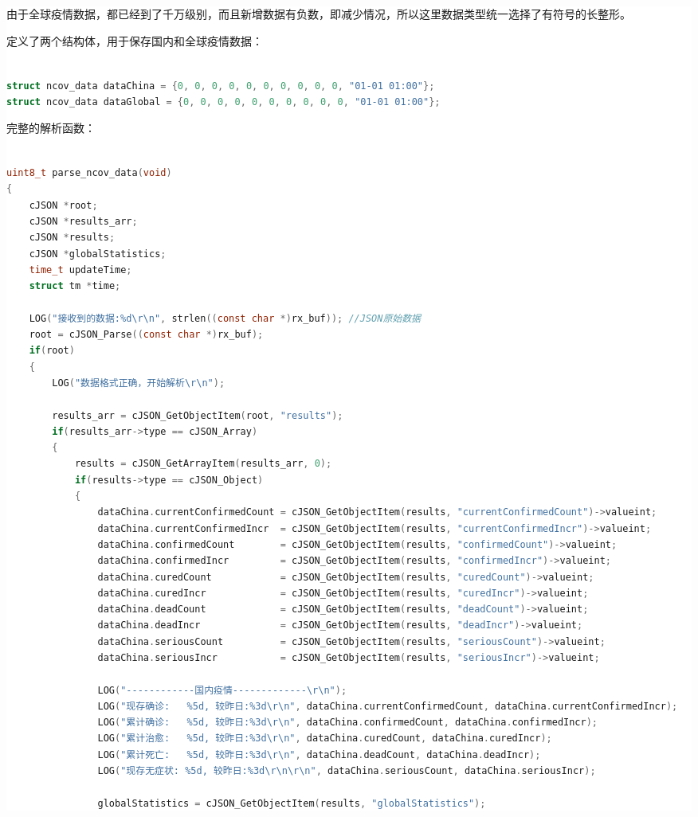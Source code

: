 由于全球疫情数据，都已经到了千万级别，而且新增数据有负数，即减少情况，所以这里数据类型统一选择了有符号的长整形。

定义了两个结构体，用于保存国内和全球疫情数据：

```c

struct ncov_data dataChina = {0, 0, 0, 0, 0, 0, 0, 0, 0, 0, "01-01 01:00"};
struct ncov_data dataGlobal = {0, 0, 0, 0, 0, 0, 0, 0, 0, 0, "01-01 01:00"};

```

完整的解析函数：

```c

uint8_t parse_ncov_data(void)
{
    cJSON *root;
    cJSON *results_arr;
    cJSON *results;
    cJSON *globalStatistics;
    time_t updateTime;
    struct tm *time;

    LOG("接收到的数据:%d\r\n", strlen((const char *)rx_buf));	//JSON原始数据
    root = cJSON_Parse((const char *)rx_buf);
    if(root)
    {
        LOG("数据格式正确，开始解析\r\n");

        results_arr = cJSON_GetObjectItem(root, "results");
        if(results_arr->type == cJSON_Array)
        {
            results = cJSON_GetArrayItem(results_arr, 0);
            if(results->type == cJSON_Object)
            {
                dataChina.currentConfirmedCount = cJSON_GetObjectItem(results, "currentConfirmedCount")->valueint;
                dataChina.currentConfirmedIncr  = cJSON_GetObjectItem(results, "currentConfirmedIncr")->valueint;
                dataChina.confirmedCount        = cJSON_GetObjectItem(results, "confirmedCount")->valueint;
                dataChina.confirmedIncr         = cJSON_GetObjectItem(results, "confirmedIncr")->valueint;
                dataChina.curedCount            = cJSON_GetObjectItem(results, "curedCount")->valueint;
                dataChina.curedIncr             = cJSON_GetObjectItem(results, "curedIncr")->valueint;
                dataChina.deadCount             = cJSON_GetObjectItem(results, "deadCount")->valueint;
                dataChina.deadIncr              = cJSON_GetObjectItem(results, "deadIncr")->valueint;
                dataChina.seriousCount          = cJSON_GetObjectItem(results, "seriousCount")->valueint;
                dataChina.seriousIncr           = cJSON_GetObjectItem(results, "seriousIncr")->valueint;

                LOG("------------国内疫情-------------\r\n");
                LOG("现存确诊:   %5d, 较昨日:%3d\r\n", dataChina.currentConfirmedCount, dataChina.currentConfirmedIncr);
                LOG("累计确诊:   %5d, 较昨日:%3d\r\n", dataChina.confirmedCount, dataChina.confirmedIncr);
                LOG("累计治愈:   %5d, 较昨日:%3d\r\n", dataChina.curedCount, dataChina.curedIncr);
                LOG("累计死亡:   %5d, 较昨日:%3d\r\n", dataChina.deadCount, dataChina.deadIncr);
                LOG("现存无症状: %5d, 较昨日:%3d\r\n\r\n", dataChina.seriousCount, dataChina.seriousIncr);

                globalStatistics = cJSON_GetObjectItem(results, "globalStatistics");
```